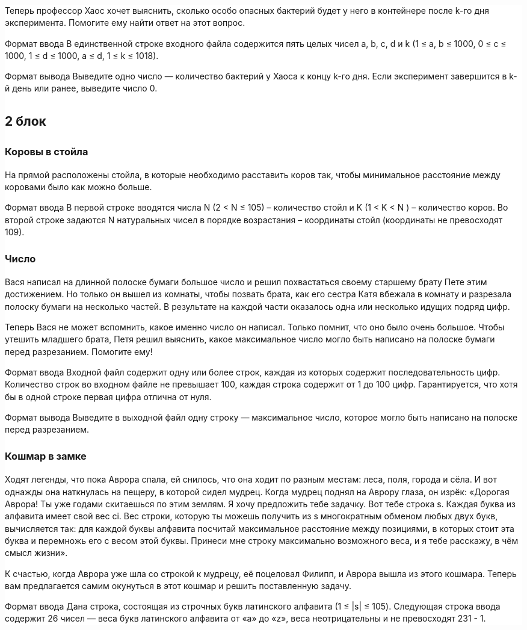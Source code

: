 Теперь профессор Хаос хочет выяснить, сколько особо опасных бактерий будет у него в контейнере после k-го дня эксперимента. Помогите ему найти ответ на этот вопрос.

Формат ввода
В единственной строке входного файла содержится пять целых чисел a, b, c, d и k (1 ≤ a, b ≤ 1000, 0 ≤ c ≤ 1000, 1 ≤ d ≤ 1000, a ≤ d, 1 ≤ k ≤ 1018).

Формат вывода
Выведите одно число — количество бактерий у Хаоса к концу k-го дня. Если эксперимент завершится в k-й день или ранее, выведите число 0.

## 2 блок
### Коровы в стойла
На прямой расположены стойла, в которые необходимо расставить коров так, чтобы минимальное расcтояние между коровами было как можно больше.

Формат ввода
В первой строке вводятся числа N (2 < N ≤ 105) – количество стойл и K (1 < K < N ) – количество коров. Во второй строке задаются N натуральных чисел в порядке возрастания – координаты стойл (координаты не превосходят 109).

### Число
Вася написал на длинной полоске бумаги большое число и решил похвастаться своему старшему брату Пете этим достижением. Но только он вышел из комнаты, чтобы позвать брата, как его сестра Катя вбежала в комнату и разрезала полоску бумаги на несколько частей. В результате на каждой части оказалось одна или несколько идущих подряд цифр.

Теперь Вася не может вспомнить, какое именно число он написал. Только помнит, что оно было очень большое. Чтобы утешить младшего брата, Петя решил выяснить, какое максимальное число могло быть написано на полоске бумаги перед разрезанием. Помогите ему!

Формат ввода
Входной файл содержит одну или более строк, каждая из которых содержит последовательность цифр. Количество строк во входном файле не превышает 100, каждая строка содержит от 1 до 100 цифр. Гарантируется, что хотя бы в одной строке первая цифра отлична от нуля.

Формат вывода
Выведите в выходной файл одну строку — максимальное число, которое могло быть написано на полоске перед разрезанием.

### Кошмар в замке
Ходят легенды, что пока Аврора спала, ей снилось, что она ходит по разным местам: леса, поля, города и сёла. И вот однажды она наткнулась на пещеру, в которой сидел мудрец. Когда мудрец поднял на Аврору глаза, он изрёк: «Дорогая Аврора! Ты уже годами скитаешься по этим землям. Я хочу предложить тебе задачку. Вот тебе строка s. Каждая буква из алфавита имеет свой вес ci. Вес строки, которую ты можешь получить из s многократным обменом любых двух букв, вычисляется так: для каждой буквы алфавита посчитай максимальное расстояние между позициями, в которых стоит эта буква и перемножь его с весом этой буквы. Принеси мне строку максимально возможного веса, и я тебе расскажу, в чём смысл жизни».

К счастью, когда Аврора уже шла со строкой к мудрецу, её поцеловал Филипп, и Аврора вышла из этого кошмара. Теперь вам предлагается самим окунуться в этот кошмар и решить поставленную задачу.

Формат ввода
Дана строка, состоящая из строчных букв латинского алфавита (1 ≤ |s| ≤ 105). Следующая строка ввода содержит 26 чисел — веса букв латинского алфавита от «a» до «z», веса неотрицательны и не превосходят 231 - 1.
